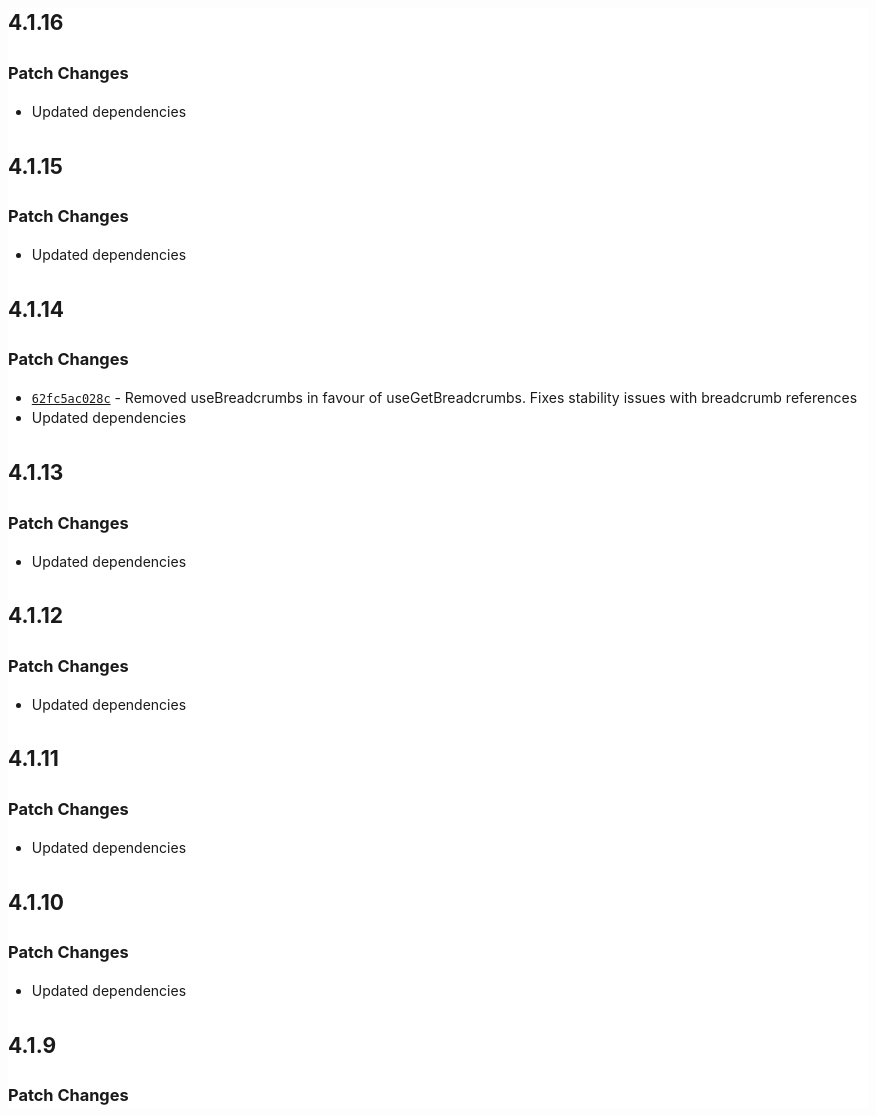 ## 4.1.16

### Patch Changes

- Updated dependencies

## 4.1.15

### Patch Changes

- Updated dependencies

## 4.1.14

### Patch Changes

- [`62fc5ac028c`](https://bitbucket.org/atlassian/atlassian-frontend/commits/62fc5ac028c) - Removed useBreadcrumbs in favour of useGetBreadcrumbs. Fixes stability issues with breadcrumb references
- Updated dependencies

## 4.1.13

### Patch Changes

- Updated dependencies

## 4.1.12

### Patch Changes

- Updated dependencies

## 4.1.11

### Patch Changes

- Updated dependencies

## 4.1.10

### Patch Changes

- Updated dependencies

## 4.1.9

### Patch Changes

